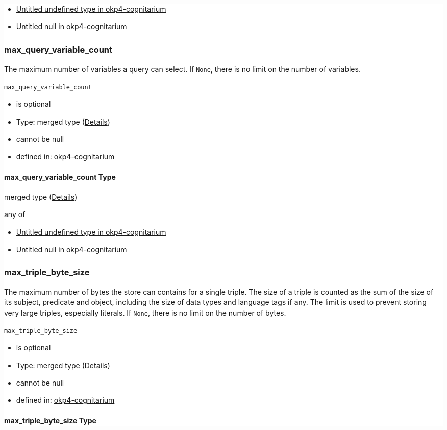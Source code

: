* [Untitled undefined type in okp4-cognitarium](okp4-cognitarium-responses-storeresponse-definitions-storelimits-properties-max_query_limit-anyof-0.md "check type definition")

* [Untitled null in okp4-cognitarium](okp4-cognitarium-responses-storeresponse-definitions-storelimits-properties-max_query_limit-anyof-1.md "check type definition")

### max\_query\_variable\_count

The maximum number of variables a query can select. If `None`, there is no limit on the number of variables.

`max_query_variable_count`

* is optional

* Type: merged type ([Details](okp4-cognitarium-responses-storeresponse-definitions-storelimits-properties-max_query_variable_count.md))

* cannot be null

* defined in: [okp4-cognitarium](okp4-cognitarium-responses-storeresponse-definitions-storelimits-properties-max_query_variable_count.md "undefined#/responses/store/definitions/StoreLimits/properties/max_query_variable_count")

#### max\_query\_variable\_count Type

merged type ([Details](okp4-cognitarium-responses-storeresponse-definitions-storelimits-properties-max_query_variable_count.md))

any of

* [Untitled undefined type in okp4-cognitarium](okp4-cognitarium-responses-storeresponse-definitions-storelimits-properties-max_query_variable_count-anyof-0.md "check type definition")

* [Untitled null in okp4-cognitarium](okp4-cognitarium-responses-storeresponse-definitions-storelimits-properties-max_query_variable_count-anyof-1.md "check type definition")

### max\_triple\_byte\_size

The maximum number of bytes the store can contains for a single triple. The size of a triple is counted as the sum of the size of its subject, predicate and object, including the size of data types and language tags if any. The limit is used to prevent storing very large triples, especially literals. If `None`, there is no limit on the number of bytes.

`max_triple_byte_size`

* is optional

* Type: merged type ([Details](okp4-cognitarium-responses-storeresponse-definitions-storelimits-properties-max_triple_byte_size.md))

* cannot be null

* defined in: [okp4-cognitarium](okp4-cognitarium-responses-storeresponse-definitions-storelimits-properties-max_triple_byte_size.md "undefined#/responses/store/definitions/StoreLimits/properties/max_triple_byte_size")

#### max\_triple\_byte\_size Type
